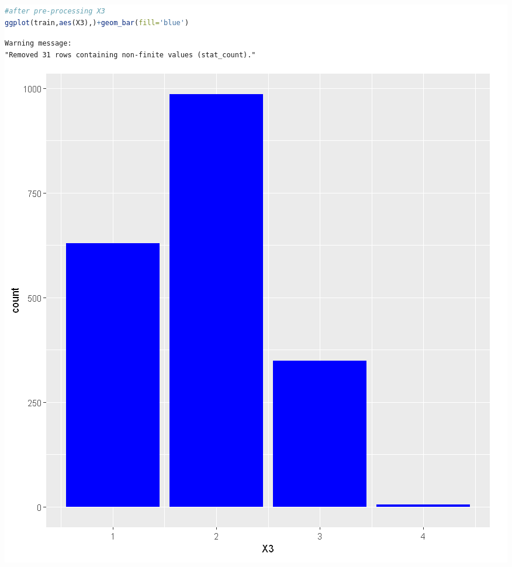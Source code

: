 
```R
#after pre-processing X3
ggplot(train,aes(X3),)+geom_bar(fill='blue')

```

    Warning message:
    "Removed 31 rows containing non-finite values (stat_count)."


![png](output_9_1.png)
